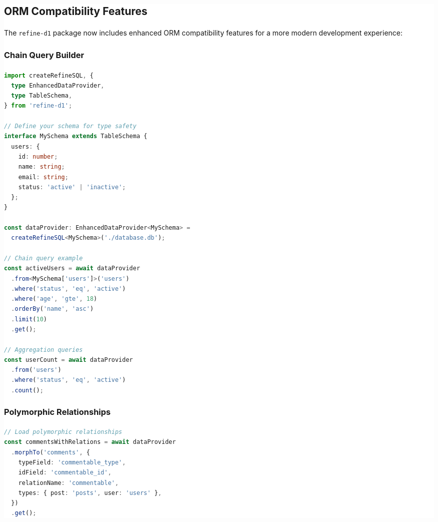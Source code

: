 ## ORM Compatibility Features

The `refine-d1` package now includes enhanced ORM compatibility features for a more modern development experience:

### Chain Query Builder

```typescript
import createRefineSQL, {
  type EnhancedDataProvider,
  type TableSchema,
} from 'refine-d1';

// Define your schema for type safety
interface MySchema extends TableSchema {
  users: {
    id: number;
    name: string;
    email: string;
    status: 'active' | 'inactive';
  };
}

const dataProvider: EnhancedDataProvider<MySchema> =
  createRefineSQL<MySchema>('./database.db');

// Chain query example
const activeUsers = await dataProvider
  .from<MySchema['users']>('users')
  .where('status', 'eq', 'active')
  .where('age', 'gte', 18)
  .orderBy('name', 'asc')
  .limit(10)
  .get();

// Aggregation queries
const userCount = await dataProvider
  .from('users')
  .where('status', 'eq', 'active')
  .count();
```

### Polymorphic Relationships

```typescript
// Load polymorphic relationships
const commentsWithRelations = await dataProvider
  .morphTo('comments', {
    typeField: 'commentable_type',
    idField: 'commentable_id',
    relationName: 'commentable',
    types: { post: 'posts', user: 'users' },
  })
  .get();
```
